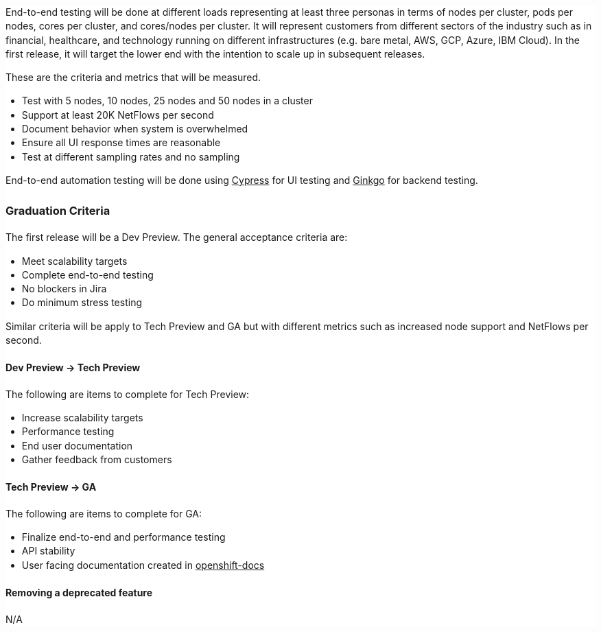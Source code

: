 End-to-end testing will be done at different loads representing at least
three personas in terms of nodes per cluster, pods per nodes, cores per
cluster, and cores/nodes per cluster.  It will represent customers from
different sectors of the industry such as in financial, healthcare, and
technology running on different infrastructures (e.g. bare metal, AWS, GCP,
Azure, IBM Cloud).  In the first release, it will target the lower end
with the intention to scale up in subsequent releases.

These are the criteria and metrics that will be measured.
- Test with 5 nodes, 10 nodes, 25 nodes and 50 nodes in a cluster
- Support at least 20K NetFlows per second
- Document behavior when system is overwhelmed
- Ensure all UI response times are reasonable
- Test at different sampling rates and no sampling

End-to-end automation testing will be done using [Cypress](https://www.cypress.io)
for UI testing and [Ginkgo](https://onsi.github.io/ginkgo/) for backend
testing.


### Graduation Criteria

The first release will be a Dev Preview.  The general acceptance criteria
are:

- Meet scalability targets
- Complete end-to-end testing
- No blockers in Jira
- Do minimum stress testing

Similar criteria will be apply to Tech Preview and GA but with
different metrics such as increased node support and NetFlows
per second.

#### Dev Preview -> Tech Preview

The following are items to complete for Tech Preview:

- Increase scalability targets
- Performance testing
- End user documentation
- Gather feedback from customers

#### Tech Preview -> GA

The following are items to complete for GA:

- Finalize end-to-end and performance testing
- API stability
- User facing documentation created in [openshift-docs](https://github.com/openshift/openshift-docs/)

#### Removing a deprecated feature

N/A
